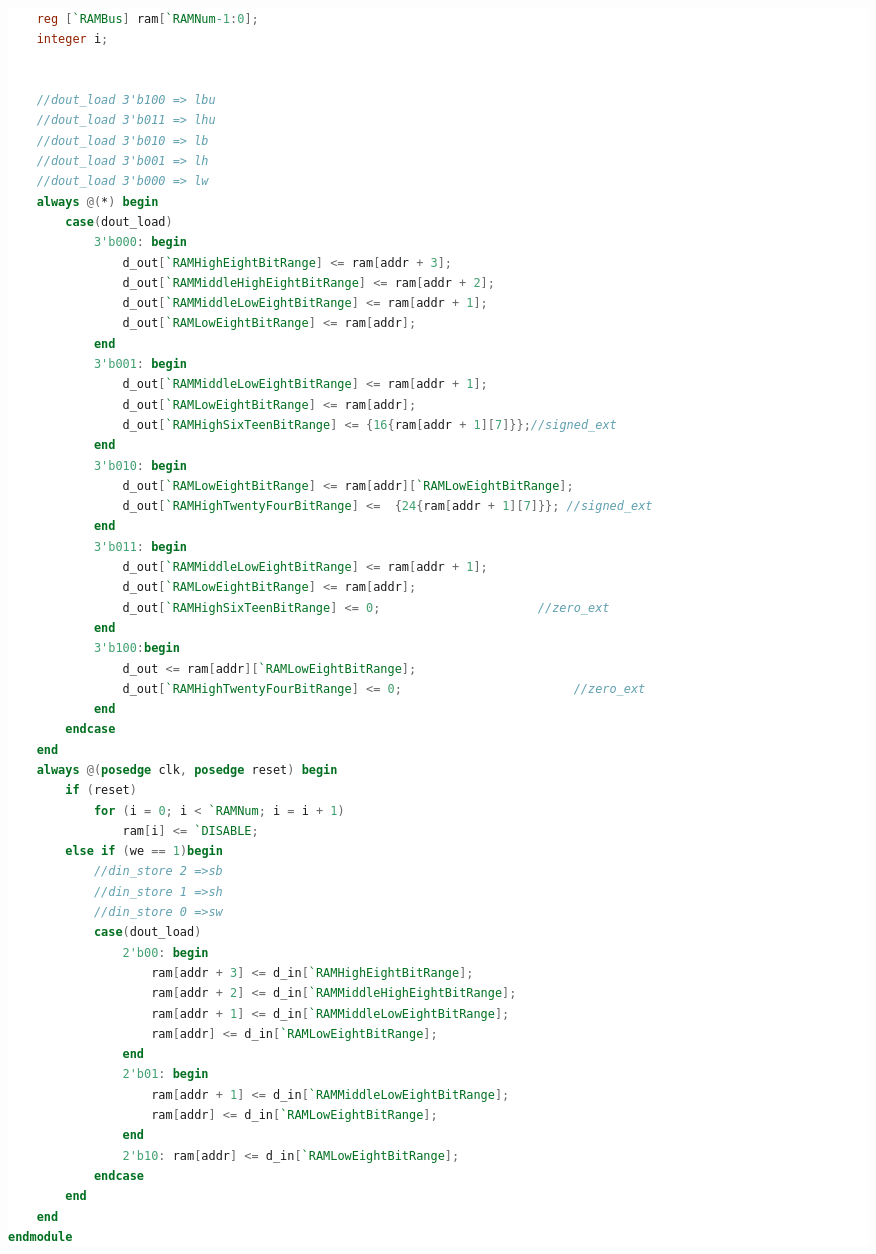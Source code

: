 ```verilog
    reg [`RAMBus] ram[`RAMNum-1:0];
    integer i;
    

    //dout_load 3'b100 => lbu
    //dout_load 3'b011 => lhu
    //dout_load 3'b010 => lb
    //dout_load 3'b001 => lh
    //dout_load 3'b000 => lw
    always @(*) begin
        case(dout_load)
            3'b000: begin
                d_out[`RAMHighEightBitRange] <= ram[addr + 3];
                d_out[`RAMMiddleHighEightBitRange] <= ram[addr + 2];
                d_out[`RAMMiddleLowEightBitRange] <= ram[addr + 1];
                d_out[`RAMLowEightBitRange] <= ram[addr];
            end
            3'b001: begin
                d_out[`RAMMiddleLowEightBitRange] <= ram[addr + 1];
                d_out[`RAMLowEightBitRange] <= ram[addr];
                d_out[`RAMHighSixTeenBitRange] <= {16{ram[addr + 1][7]}};//signed_ext
            end
            3'b010: begin
                d_out[`RAMLowEightBitRange] <= ram[addr][`RAMLowEightBitRange];
                d_out[`RAMHighTwentyFourBitRange] <=  {24{ram[addr + 1][7]}}; //signed_ext
            end
            3'b011: begin
                d_out[`RAMMiddleLowEightBitRange] <= ram[addr + 1];
                d_out[`RAMLowEightBitRange] <= ram[addr];
                d_out[`RAMHighSixTeenBitRange] <= 0;                      //zero_ext
            end
            3'b100:begin
                d_out <= ram[addr][`RAMLowEightBitRange]; 
                d_out[`RAMHighTwentyFourBitRange] <= 0;                        //zero_ext
            end    
        endcase
    end
    always @(posedge clk, posedge reset) begin
	    if (reset)
            for (i = 0; i < `RAMNum; i = i + 1)
		        ram[i] <= `DISABLE;
	    else if (we == 1)begin
            //din_store 2 =>sb
            //din_store 1 =>sh
            //din_store 0 =>sw
            case(dout_load)
                2'b00: begin
		            ram[addr + 3] <= d_in[`RAMHighEightBitRange];
		            ram[addr + 2] <= d_in[`RAMMiddleHighEightBitRange];
		            ram[addr + 1] <= d_in[`RAMMiddleLowEightBitRange];
		            ram[addr] <= d_in[`RAMLowEightBitRange];
		        end
		        2'b01: begin
		            ram[addr + 1] <= d_in[`RAMMiddleLowEightBitRange];
		            ram[addr] <= d_in[`RAMLowEightBitRange];
		        end
		        2'b10: ram[addr] <= d_in[`RAMLowEightBitRange];
            endcase
        end
    end
endmodule

```
